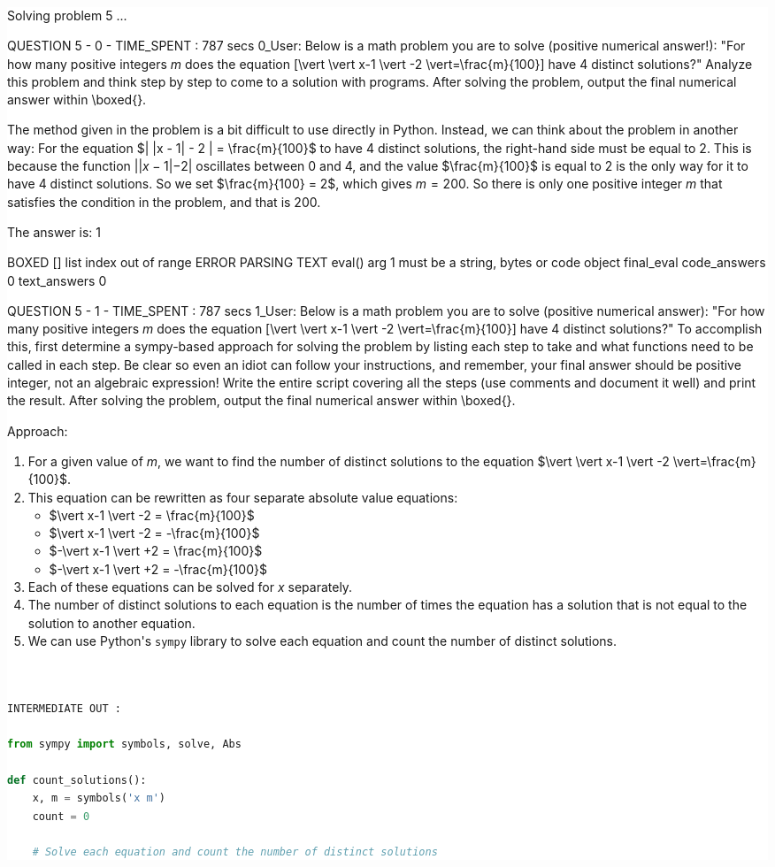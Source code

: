 Solving problem 5 ...



QUESTION 5 - 0 - TIME_SPENT : 787 secs
0_User: Below is a math problem you are to solve (positive numerical answer!):
"For how many positive integers $m$ does the equation \[\vert \vert x-1 \vert -2 \vert=\frac{m}{100}\] have $4$ distinct solutions?"
Analyze this problem and think step by step to come to a solution with programs. After solving the problem, output the final numerical answer within \boxed{}.



The method given in the problem is a bit difficult to use directly in Python. Instead, we can think about the problem in another way: For the equation $| |x - 1| - 2 | = \frac{m}{100}$ to have 4 distinct solutions, the right-hand side must be equal to 2. This is because the function $| |x - 1| - 2 |$ oscillates between 0 and 4, and the value $\frac{m}{100}$ is equal to 2 is the only way for it to have 4 distinct solutions. So we set $\frac{m}{100} = 2$, which gives $m = 200$. So there is only one positive integer $m$ that satisfies the condition in the problem, and that is 200.

The answer is: $1$

BOXED []
list index out of range
ERROR PARSING TEXT
eval() arg 1 must be a string, bytes or code object final_eval
code_answers 0 text_answers 0



QUESTION 5 - 1 - TIME_SPENT : 787 secs
1_User: Below is a math problem you are to solve (positive numerical answer):
"For how many positive integers $m$ does the equation \[\vert \vert x-1 \vert -2 \vert=\frac{m}{100}\] have $4$ distinct solutions?"
To accomplish this, first determine a sympy-based approach for solving the problem by listing each step to take and what functions need to be called in each step. Be clear so even an idiot can follow your instructions, and remember, your final answer should be positive integer, not an algebraic expression!
Write the entire script covering all the steps (use comments and document it well) and print the result. After solving the problem, output the final numerical answer within \boxed{}.

Approach:


1. For a given value of $m$, we want to find the number of distinct solutions to the equation $\vert \vert x-1 \vert -2 \vert=\frac{m}{100}$.
2. This equation can be rewritten as four separate absolute value equations:
   - $\vert x-1 \vert -2 = \frac{m}{100}$
   - $\vert x-1 \vert -2 = -\frac{m}{100}$
   - $-\vert x-1 \vert +2 = \frac{m}{100}$
   - $-\vert x-1 \vert +2 = -\frac{m}{100}$
3. Each of these equations can be solved for $x$ separately.
4. The number of distinct solutions to each equation is the number of times the equation has a solution that is not equal to the solution to another equation.
5. We can use Python's `sympy` library to solve each equation and count the number of distinct solutions.

```python


INTERMEDIATE OUT :

from sympy import symbols, solve, Abs

def count_solutions():
    x, m = symbols('x m')
    count = 0

    # Solve each equation and count the number of distinct solutions
```